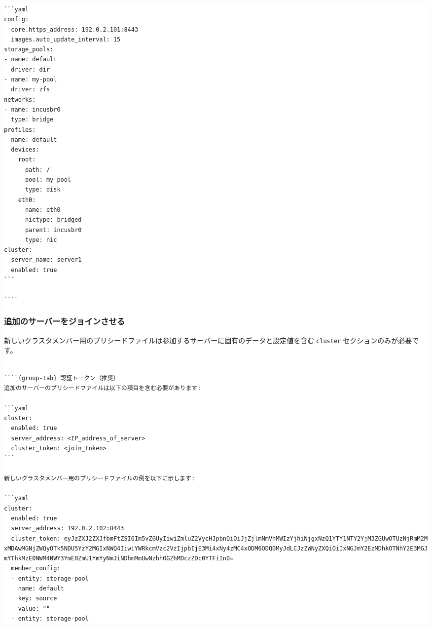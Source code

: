 `````{tabs}
```yaml
config:
  core.https_address: 192.0.2.101:8443
  images.auto_update_interval: 15
storage_pools:
- name: default
  driver: dir
- name: my-pool
  driver: zfs
networks:
- name: incusbr0
  type: bridge
profiles:
- name: default
  devices:
    root:
      path: /
      pool: my-pool
      type: disk
    eth0:
      name: eth0
      nictype: bridged
      parent: incusbr0
      type: nic
cluster:
  server_name: server1
  enabled: true
```

````

`````

### 追加のサーバーをジョインさせる

新しいクラスタメンバー用のプリシードファイルは参加するサーバーに固有のデータと設定値を含む `cluster` セクションのみが必要です。

`````{tabs}

````{group-tab} 認証トークン（推奨）
追加のサーバーのプリシードファイルは以下の項目を含む必要があります:

```yaml
cluster:
  enabled: true
  server_address: <IP_address_of_server>
  cluster_token: <join_token>
```

新しいクラスタメンバー用のプリシードファイルの例を以下に示します:

```yaml
cluster:
  enabled: true
  server_address: 192.0.2.102:8443
  cluster_token: eyJzZXJ2ZXJfbmFtZSI6Im5vZGUyIiwiZmluZ2VycHJpbnQiOiJjZjlmNmVhMWIzYjhiNjgxNzQ1YTY1NTY2YjM3ZGUwOTUzNjRmM2MxMDAwMGNjZWQyOTk5NDU5YzY2MGIxNWQ4IiwiYWRkcmVzc2VzIjpbIjE3Mi4xNy4zMC4xODM6ODQ0MyJdLCJzZWNyZXQiOiIxNGJmY2EzMDhkOTNhY2E3MGJmYThkMzE0NWM4NWY3YmE0ZmU1YmYyNmJiNDhmMmUwNzhhOGZhMDczZDc0YTFiIn0=
  member_config:
  - entity: storage-pool
    name: default
    key: source
    value: ""
  - entity: storage-pool
`````